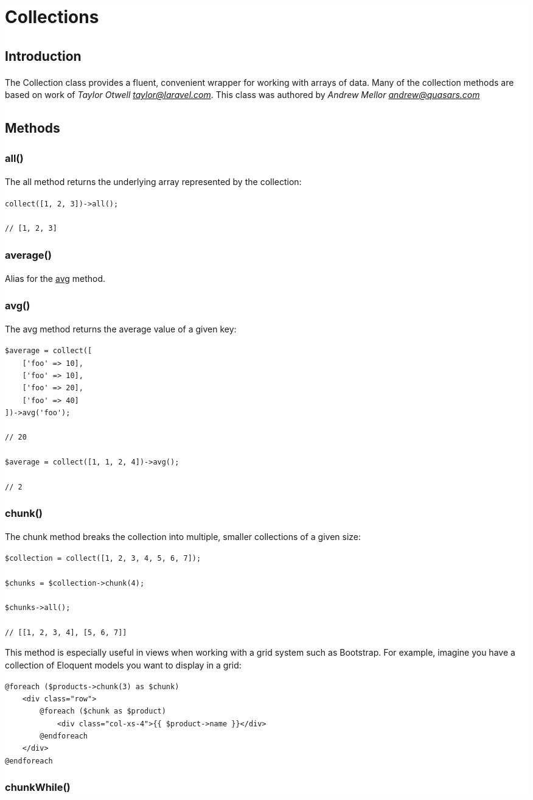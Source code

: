 # Collections

## Introduction
The Collection class provides a fluent, convenient wrapper for working with arrays of data. Many of the collection methods are based on work of _Taylor Otwell <taylor@laravel.com>_. This class was authored by _Andrew Mellor <andrew@quasars.com>_

## Methods
### all()
The all method returns the underlying array represented by the collection:
```
collect([1, 2, 3])->all();

// [1, 2, 3]
```
### average()
Alias for the [avg](#avg()) method.

### avg()
The avg method returns the average value of a given key:
```
$average = collect([
    ['foo' => 10],
    ['foo' => 10],
    ['foo' => 20],
    ['foo' => 40]
])->avg('foo');

// 20

$average = collect([1, 1, 2, 4])->avg();

// 2
```
### chunk()
The chunk method breaks the collection into multiple, smaller collections of a given size:
```
$collection = collect([1, 2, 3, 4, 5, 6, 7]);

$chunks = $collection->chunk(4);

$chunks->all();

// [[1, 2, 3, 4], [5, 6, 7]]
```
This method is especially useful in views when working with a grid system such as Bootstrap. For example, imagine you have a collection of Eloquent models you want to display in a grid:
```
@foreach ($products->chunk(3) as $chunk)
    <div class="row">
        @foreach ($chunk as $product)
            <div class="col-xs-4">{{ $product->name }}</div>
        @endforeach
    </div>
@endforeach
```
### chunkWhile()